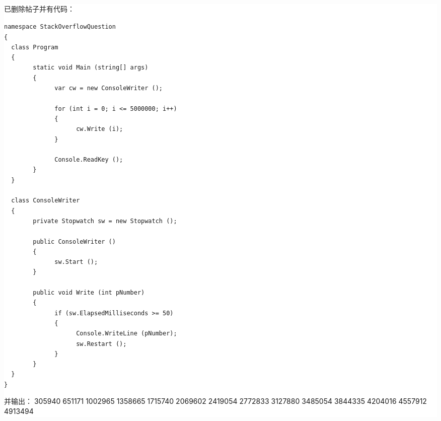 已删除帖子并有代码：

```
namespace StackOverflowQuestion
{
  class Program
  {
        static void Main (string[] args)
        {
              var cw = new ConsoleWriter ();

              for (int i = 0; i <= 5000000; i++)
              {
                    cw.Write (i);
              }

              Console.ReadKey ();
        }
  }

  class ConsoleWriter
  {
        private Stopwatch sw = new Stopwatch ();

        public ConsoleWriter ()
        {
              sw.Start ();
        }

        public void Write (int pNumber)
        {
              if (sw.ElapsedMilliseconds >= 50)
              {
                    Console.WriteLine (pNumber);
                    sw.Restart ();
              }
        }
  }
} 
```

并输出：
305940 651171
1002965
1358665
1715740
2069602
2419054
2772833
3127880
3485054
3844335
4204016
4557912
4913494
